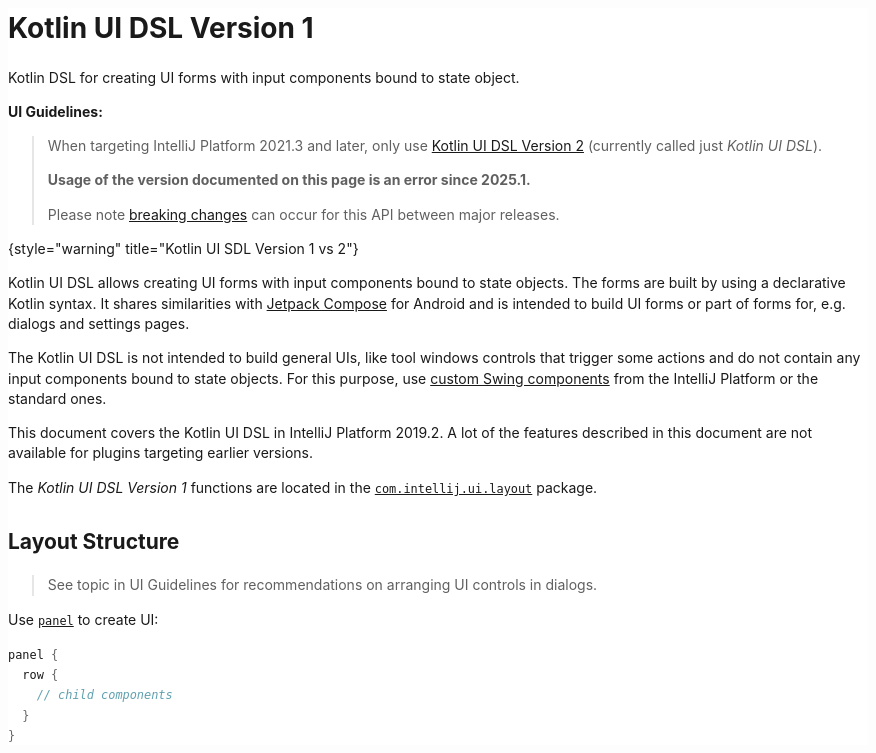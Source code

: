 

# Kotlin UI DSL Version 1
<primary-label ref="Deprecated"/>

<link-summary>Kotlin DSL for creating UI forms with input components bound to state object.</link-summary>

<tldr>

**UI Guidelines:** [](layout.md)

</tldr>

> When targeting IntelliJ Platform 2021.3 and later, only use [Kotlin UI DSL Version 2](kotlin_ui_dsl_version_2.md) (currently called just _Kotlin UI DSL_).
>
> **Usage of the version documented on this page is an error since 2025.1.**
>
> Please note [breaking changes](api_changes_list.md) can occur for this API between major releases.
>
{style="warning" title="Kotlin UI SDL Version 1 vs 2"}

Kotlin UI DSL allows creating UI forms with input components bound to state objects.
The forms are built by using a declarative Kotlin syntax.
It shares similarities with [Jetpack Compose](https://developer.android.com/jetpack/compose) for Android and is intended to build UI forms or part of forms for, e.g. dialogs and settings pages.

The Kotlin UI DSL is not intended to build general UIs, like tool windows controls that trigger some actions and do not contain any input components bound to state objects.
For this purpose, use [custom Swing components](user_interface_components.md) from the IntelliJ Platform or the standard ones.

This document covers the Kotlin UI DSL in IntelliJ Platform 2019.2.
 A lot of the features described in this document are not available for plugins targeting earlier versions.

The _Kotlin UI DSL Version 1_ functions are located in the [`com.intellij.ui.layout`](%gh-ic%/platform/platform-impl/src/com/intellij/ui/layout) package.

## Layout Structure

> See [](layout.md) topic in UI Guidelines for recommendations on arranging UI controls in dialogs.
>

Use [`panel`](%gh-ic%/platform/platform-impl/src/com/intellij/ui/layout/layout.kt) to create UI:

```kotlin
panel {
  row {
    // child components
  }
}
```
